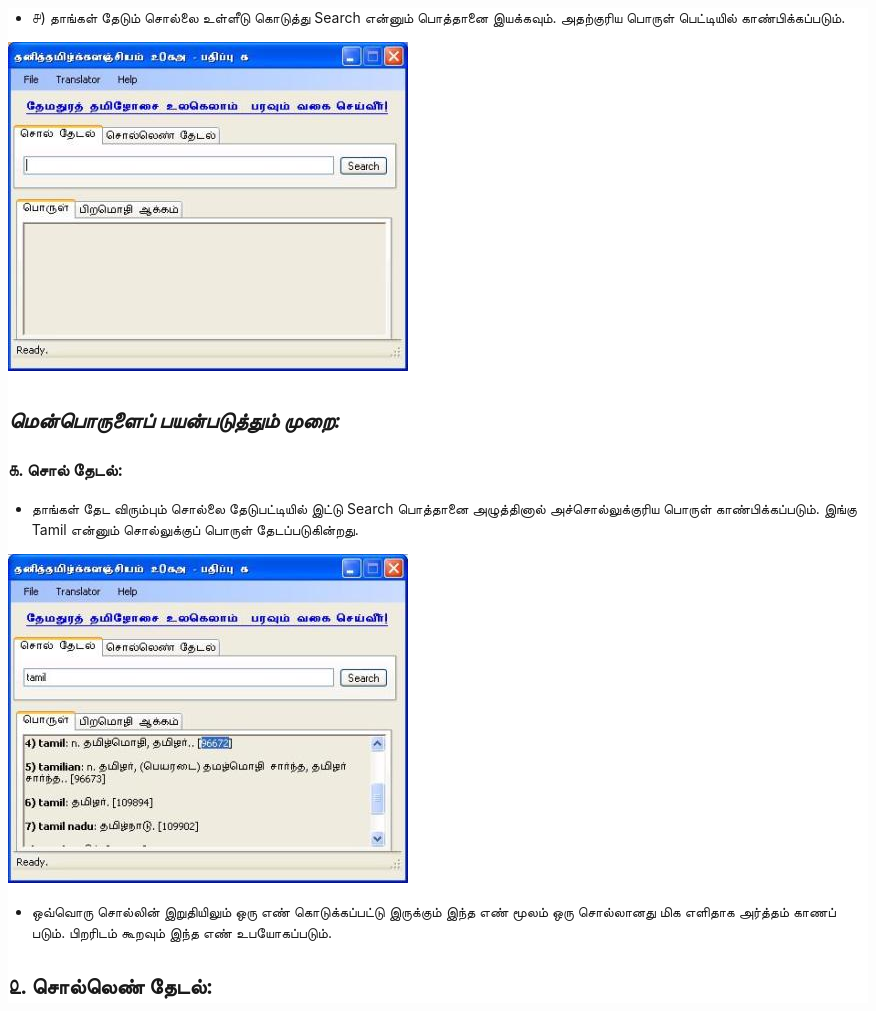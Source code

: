  - ௪) தாங்கள் தேடும் சொல்லை உள்ளீடு கொடுத்து Search என்னும் பொத்தானை இயக்கவும். அதற்குரிய பொருள் பெட்டியில் காண்பிக்கப்படும்.
 
 <img src="/images/fourteen.jpg">

## _மென்பொருளைப் பயன்படுத்தும் முறை:_ 
### ௧. சொல் தேடல்:

 - தாங்கள் தேட விரும்பும் சொல்லை தேடுபட்டியில் இட்டு Search பொத்தானை அழுத்தினால் அச்சொல்லுக்குரிய பொருள் காண்பிக்கப்படும். இங்கு Tamil என்னும் சொல்லுக்குப் பொருள் தேடப்படுகின்றது. 
 
 <img src="/images/fiveteen.jpg">
 
 -  ஒவ்வொரு சொல்லின் இறுதியிலும் ஒரு எண் கொடுக்கப்பட்டு இருக்கும் இந்த எண் மூலம் ஒரு சொல்லானது மிக எளிதாக அர்த்தம் காணப் படும். பிறரிடம் கூறவும் இந்த எண் உபயோகப்படும். 
 
 
## ௨. சொல்லெண் தேடல்: 
